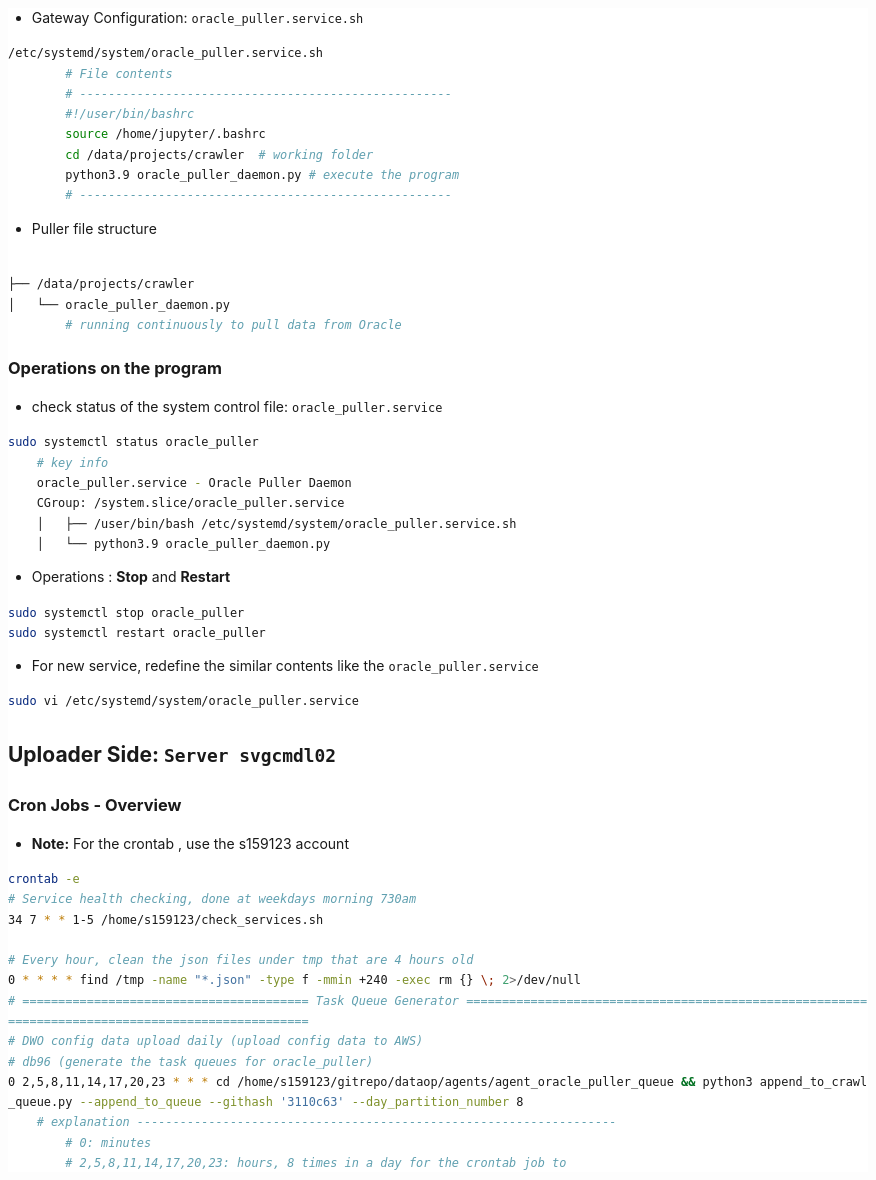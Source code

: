 - Gateway Configuration: `oracle_puller.service.sh`

```bash
/etc/systemd/system/oracle_puller.service.sh
		# File contents
		# ----------------------------------------------------
		#!/user/bin/bashrc
		source /home/jupyter/.bashrc
		cd /data/projects/crawler  # working folder
		python3.9 oracle_puller_daemon.py # execute the program
		# ----------------------------------------------------
```

- Puller file structure

```bash

├── /data/projects/crawler
│   └── oracle_puller_daemon.py
		# running continuously to pull data from Oracle
```

### Operations on the program

- check status of the system control file: `oracle_puller.service`

```bash
sudo systemctl status oracle_puller
	# key info
	oracle_puller.service - Oracle Puller Daemon
	CGroup: /system.slice/oracle_puller.service
	│   ├── /user/bin/bash /etc/systemd/system/oracle_puller.service.sh
	│   └── python3.9 oracle_puller_daemon.py
```

- Operations : **Stop** and **Restart**

```bash
sudo systemctl stop oracle_puller
sudo systemctl restart oracle_puller
```

- For new service, redefine the similar contents like the `oracle_puller.service`

```bash
sudo vi /etc/systemd/system/oracle_puller.service
```

## Uploader Side: `Server svgcmdl02`

### Cron Jobs  - Overview

- **Note:** For the crontab , use the s159123 account

```bash
crontab -e
# Service health checking, done at weekdays morning 730am
34 7 * * 1-5 /home/s159123/check_services.sh
 
# Every hour, clean the json files under tmp that are 4 hours old
0 * * * * find /tmp -name "*.json" -type f -mmin +240 -exec rm {} \; 2>/dev/null
# ======================================== Task Queue Generator ==================================================================================================
# DWO config data upload daily (upload config data to AWS)
# db96 (generate the task queues for oracle_puller)
0 2,5,8,11,14,17,20,23 * * * cd /home/s159123/gitrepo/dataop/agents/agent_oracle_puller_queue && python3 append_to_crawl_queue.py --append_to_queue --githash '3110c63' --day_partition_number 8
	# explanation -------------------------------------------------------------------
		# 0: minutes
		# 2,5,8,11,14,17,20,23: hours, 8 times in a day for the crontab job to
```